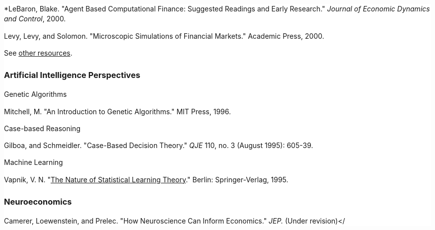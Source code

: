 \*LeBaron, Blake. "Agent Based Computational Finance: Suggested Readings and Early Research." _Journal of Economic Dynamics and Control_, 2000.

Levy, Levy, and Solomon. "Microscopic Simulations of Financial Markets." Academic Press, 2000.

See [other resources](http://www.econ.iastate.edu/tesfatsi/ace.htm).

### Artificial Intelligence Perspectives

Genetic Algorithms

Mitchell, M. "An Introduction to Genetic Algorithms." MIT Press, 1996.

Case-based Reasoning

Gilboa, and Schmeidler. "Case-Based Decision Theory." _QJE_ 110, no. 3 (August 1995): 605-39.

Machine Learning

Vapnik, V. N. "[The Nature of Statistical Learning Theory](http://www.santafe.edu/~shalizi/reviews/vapnik-nature/)." Berlin: Springer-Verlag, 1995.

### Neuroeconomics

Camerer, Loewenstein, and Prelec. "How Neuroscience Can Inform Economics." _JEP._ (Under revision)\</